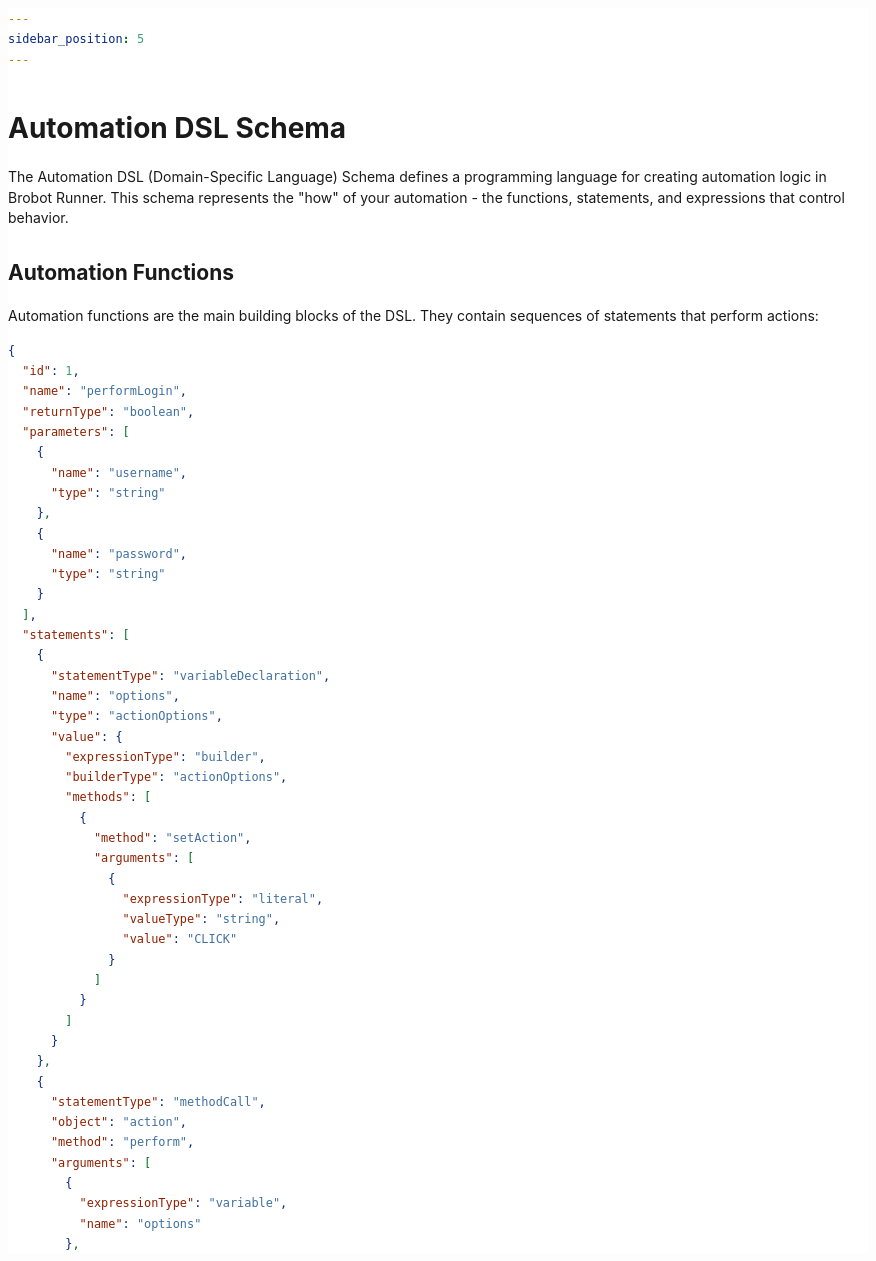 ```yaml
---
sidebar_position: 5
---
```


# Automation DSL Schema

The Automation DSL (Domain-Specific Language) Schema defines a programming language for creating automation logic in Brobot Runner. This schema represents the "how" of your automation - the functions, statements, and expressions that control behavior.

## Automation Functions

Automation functions are the main building blocks of the DSL. They contain sequences of statements that perform actions:

```json
{
  "id": 1,
  "name": "performLogin",
  "returnType": "boolean",
  "parameters": [
    {
      "name": "username",
      "type": "string"
    },
    {
      "name": "password",
      "type": "string"
    }
  ],
  "statements": [
    {
      "statementType": "variableDeclaration",
      "name": "options",
      "type": "actionOptions",
      "value": {
        "expressionType": "builder",
        "builderType": "actionOptions",
        "methods": [
          {
            "method": "setAction",
            "arguments": [
              {
                "expressionType": "literal",
                "valueType": "string",
                "value": "CLICK"
              }
            ]
          }
        ]
      }
    },
    {
      "statementType": "methodCall",
      "object": "action",
      "method": "perform",
      "arguments": [
        {
          "expressionType": "variable",
          "name": "options"
        },
```